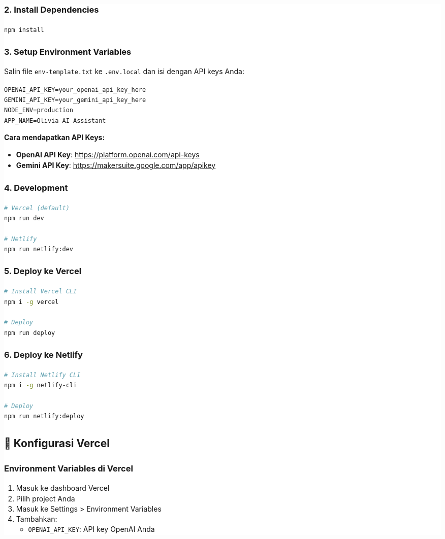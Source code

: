 ### 2. Install Dependencies
```bash
npm install
```

### 3. Setup Environment Variables
Salin file `env-template.txt` ke `.env.local` dan isi dengan API keys Anda:
```env
OPENAI_API_KEY=your_openai_api_key_here
GEMINI_API_KEY=your_gemini_api_key_here
NODE_ENV=production
APP_NAME=Olivia AI Assistant
```

**Cara mendapatkan API Keys:**
- **OpenAI API Key**: https://platform.openai.com/api-keys
- **Gemini API Key**: https://makersuite.google.com/app/apikey

### 4. Development
```bash
# Vercel (default)
npm run dev

# Netlify
npm run netlify:dev
```

### 5. Deploy ke Vercel
```bash
# Install Vercel CLI
npm i -g vercel

# Deploy
npm run deploy
```

### 6. Deploy ke Netlify
```bash
# Install Netlify CLI
npm i -g netlify-cli

# Deploy
npm run netlify:deploy
```

## 🔧 Konfigurasi Vercel

### Environment Variables di Vercel
1. Masuk ke dashboard Vercel
2. Pilih project Anda
3. Masuk ke Settings > Environment Variables
4. Tambahkan:
   - `OPENAI_API_KEY`: API key OpenAI Anda
